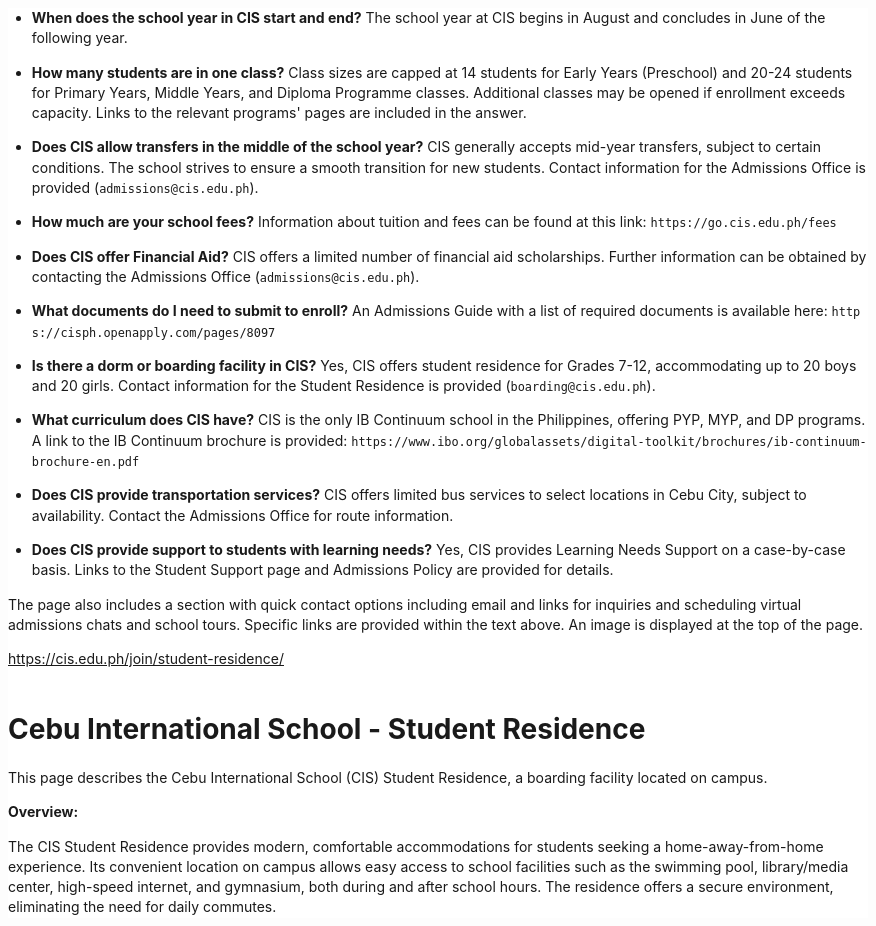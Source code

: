 *   **When does the school year in CIS start and end?** The school year at CIS begins in August and concludes in June of the following year.

*   **How many students are in one class?**  Class sizes are capped at 14 students for Early Years (Preschool) and 20-24 students for Primary Years, Middle Years, and Diploma Programme classes.  Additional classes may be opened if enrollment exceeds capacity.  Links to the relevant programs' pages are included in the answer.

*   **Does CIS allow transfers in the middle of the school year?**  CIS generally accepts mid-year transfers, subject to certain conditions. The school strives to ensure a smooth transition for new students.  Contact information for the Admissions Office is provided (`admissions@cis.edu.ph`).

*   **How much are your school fees?**  Information about tuition and fees can be found at this link: `https://go.cis.edu.ph/fees`

*   **Does CIS offer Financial Aid?**  CIS offers a limited number of financial aid scholarships. Further information can be obtained by contacting the Admissions Office (`admissions@cis.edu.ph`).

*   **What documents do I need to submit to enroll?**  An Admissions Guide with a list of required documents is available here: `https://cisph.openapply.com/pages/8097`

*   **Is there a dorm or boarding facility in CIS?** Yes, CIS offers student residence for Grades 7-12, accommodating up to 20 boys and 20 girls.  Contact information for the Student Residence is provided (`boarding@cis.edu.ph`).

*   **What curriculum does CIS have?**  CIS is the only IB Continuum school in the Philippines, offering PYP, MYP, and DP programs. A link to the IB Continuum brochure is provided: `https://www.ibo.org/globalassets/digital-toolkit/brochures/ib-continuum-brochure-en.pdf`

*   **Does CIS provide transportation services?** CIS offers limited bus services to select locations in Cebu City, subject to availability. Contact the Admissions Office for route information.

*   **Does CIS provide support to students with learning needs?** Yes, CIS provides Learning Needs Support on a case-by-case basis.  Links to the Student Support page and Admissions Policy are provided for details.


The page also includes a section with quick contact options including email and links for inquiries and scheduling virtual admissions chats and school tours.  Specific links are provided within the text above.  An image is displayed at the top of the page.



https://cis.edu.ph/join/student-residence/

# Cebu International School - Student Residence

This page describes the Cebu International School (CIS) Student Residence, a boarding facility located on campus.

**Overview:**

The CIS Student Residence provides modern, comfortable accommodations for students seeking a home-away-from-home experience.  Its convenient location on campus allows easy access to school facilities such as the swimming pool, library/media center, high-speed internet, and gymnasium, both during and after school hours.  The residence offers a secure environment, eliminating the need for daily commutes.
